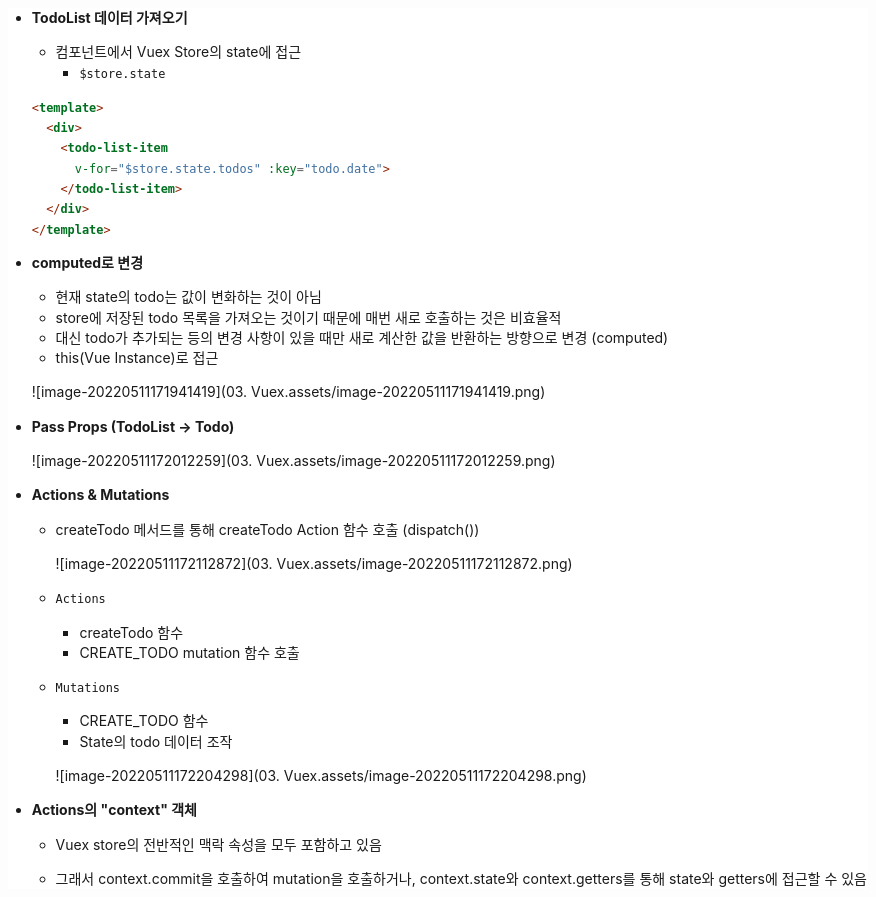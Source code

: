   

- **TodoList 데이터 가져오기**

  - 컴포넌트에서 Vuex Store의 state에 접근
    - `$store.state`

  ```html
  <template>
    <div>
      <todo-list-item 
        v-for="$store.state.todos" :key="todo.date">
      </todo-list-item>
    </div>
  </template>
  ```



- **computed로 변경**

  - 현재 state의 todo는 값이 변화하는 것이 아님
  - store에 저장된 todo 목록을 가져오는 것이기 때문에 매번 새로 호출하는 것은 비효율적
  - 대신 todo가 추가되는 등의 변경 사항이 있을 때만 새로 계산한 값을 반환하는 방향으로 변경 (computed)
  - this(Vue Instance)로 접근

  ![image-20220511171941419](03. Vuex.assets/image-20220511171941419.png)



- **Pass Props (TodoList -> Todo)**

  ![image-20220511172012259](03. Vuex.assets/image-20220511172012259.png)

- **Actions & Mutations**

  - createTodo 메서드를 통해 createTodo Action 함수 호출 (dispatch())

    ![image-20220511172112872](03. Vuex.assets/image-20220511172112872.png)

  

  - `Actions`

    - createTodo 함수
    - CREATE_TODO mutation 함수 호출

  - `Mutations`

    - CREATE_TODO 함수
    - State의 todo 데이터 조작

    ![image-20220511172204298](03. Vuex.assets/image-20220511172204298.png)



- **Actions의 "context" 객체**

  - Vuex store의 전반적인 맥락 속성을 모두 포함하고 있음

  - 그래서 context.commit을 호출하여 mutation을 호출하거나, context.state와 context.getters를 통해 state와 getters에 접근할 수 있음
